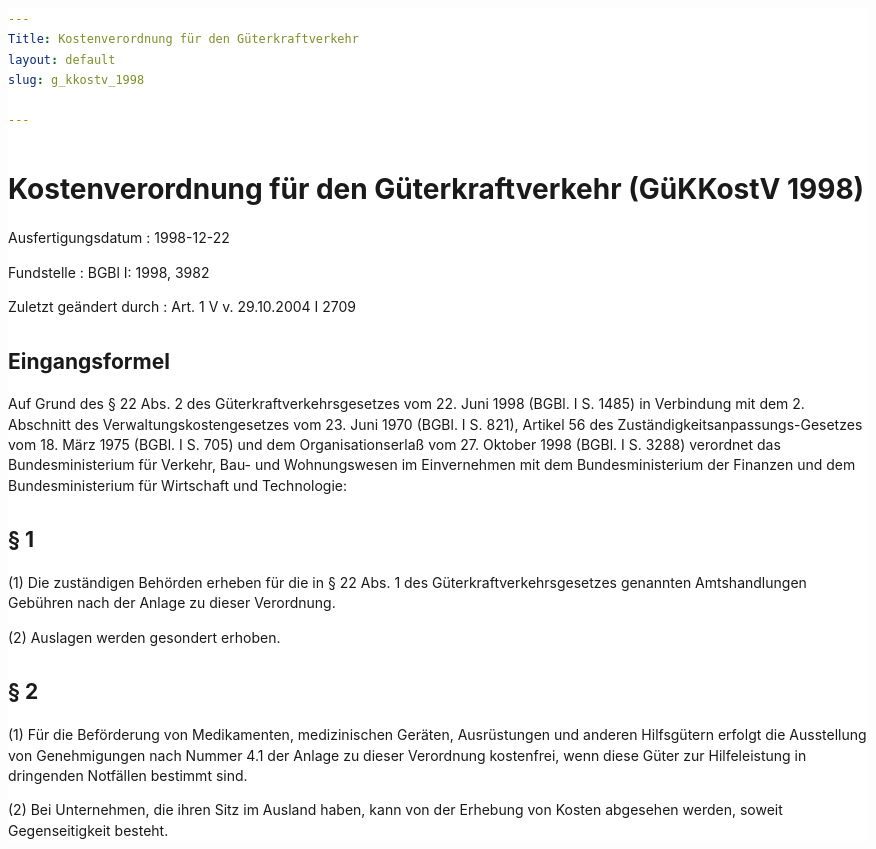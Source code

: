 ```yaml
---
Title: Kostenverordnung für den Güterkraftverkehr
layout: default
slug: g_kkostv_1998

---
```


# Kostenverordnung für den Güterkraftverkehr (GüKKostV 1998)

Ausfertigungsdatum
:   1998-12-22

Fundstelle
:   BGBl I: 1998, 3982

Zuletzt geändert durch
:   Art. 1 V v. 29.10.2004 I 2709


## Eingangsformel

Auf Grund des § 22 Abs. 2 des Güterkraftverkehrsgesetzes vom 22. Juni
1998 (BGBl. I S. 1485) in Verbindung mit dem 2. Abschnitt des
Verwaltungskostengesetzes vom 23. Juni 1970 (BGBl. I S. 821), Artikel
56 des Zuständigkeitsanpassungs-Gesetzes vom 18. März 1975 (BGBl. I S.
705) und dem Organisationserlaß vom 27. Oktober 1998 (BGBl. I S. 3288)
verordnet das Bundesministerium für Verkehr, Bau- und Wohnungswesen im
Einvernehmen mit dem Bundesministerium der Finanzen und dem
Bundesministerium für Wirtschaft und Technologie:


## § 1

(1) Die zuständigen Behörden erheben für die in § 22 Abs. 1 des
Güterkraftverkehrsgesetzes genannten Amtshandlungen Gebühren nach der
Anlage zu dieser Verordnung.

(2) Auslagen werden gesondert erhoben.


## § 2

(1) Für die Beförderung von Medikamenten, medizinischen Geräten,
Ausrüstungen und anderen Hilfsgütern erfolgt die Ausstellung von
Genehmigungen nach Nummer 4.1 der Anlage zu dieser Verordnung
kostenfrei, wenn diese Güter zur Hilfeleistung in dringenden Notfällen
bestimmt sind.

(2) Bei Unternehmen, die ihren Sitz im Ausland haben, kann von der
Erhebung von Kosten abgesehen werden, soweit Gegenseitigkeit besteht.
